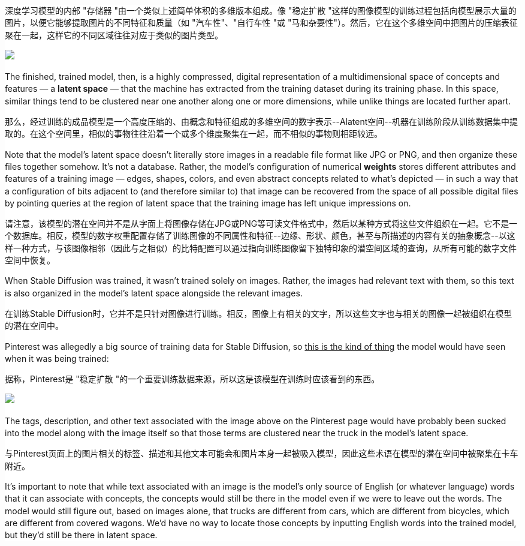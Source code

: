 深度学习模型的内部 "存储器 "由一个类似上述简单体积的多维版本组成。像 "稳定扩散 "这样的图像模型的训练过程包括向模型展示大量的图片，以便它能够提取图片的不同特征和质量（如 "汽车性"、"自行车性 "或 "马和杂耍性"）。然后，它在这个多维空间中把图片的压缩表征聚在一起，这样它的不同区域往往对应于类似的图片类型。

[![](https3A2F2Fbucketeer-e05bbc84-baa3-437e-9518-adb32be77984.s3.amazonaws.com2Fpublic2Fimages2F7380a911-0d2b-46de-be34-8a5232186b60_800x395.png)](https://substackcdn.com/image/fetch/f_auto,q_auto:good,fl_progressive:steep/https%3A%2F%2Fbucketeer-e05bbc84-baa3-437e-9518-adb32be77984.s3.amazonaws.com%2Fpublic%2Fimages%2F7380a911-0d2b-46de-be34-8a5232186b60_800x395.png)

The finished, trained model, then, is a highly compressed, digital representation of a multidimensional space of concepts and features — a **latent space** — that the machine has extracted from the training dataset during its training phase. In this space, similar things tend to be clustered near one another along one or more dimensions, while unlike things are located further apart.  

那么，经过训练的成品模型是一个高度压缩的、由概念和特征组成的多维空间的数字表示--Alatent空间--机器在训练阶段从训练数据集中提取的。在这个空间里，相似的事物往往沿着一个或多个维度聚集在一起，而不相似的事物则相距较远。

Note that the model’s latent space doesn’t literally store images in a readable file format like JPG or PNG, and then organize these files together somehow. It’s not a database. Rather, the model’s configuration of numerical **weights** stores different attributes and features of a training image — edges, shapes, colors, and even abstract concepts related to what’s depicted — in such a way that a configuration of bits adjacent to (and therefore similar to) that image can be recovered from the space of all possible digital files by pointing queries at the region of latent space that the training image has left unique impressions on.   

请注意，该模型的潜在空间并不是从字面上将图像存储在JPG或PNG等可读文件格式中，然后以某种方式将这些文件组织在一起。它不是一个数据库。相反，模型的数字权重配置存储了训练图像的不同属性和特征--边缘、形状、颜色，甚至与所描述的内容有关的抽象概念--以这样一种方式，与该图像相邻（因此与之相似）的比特配置可以通过指向训练图像留下独特印象的潜空间区域的查询，从所有可能的数字文件空间中恢复。

When Stable Diffusion was trained, it wasn’t trained solely on images. Rather, the images had relevant text with them, so this text is also organized in the model’s latent space alongside the relevant images.  

在训练Stable Diffusion时，它并不是只针对图像进行训练。相反，图像上有相关的文字，所以这些文字也与相关的图像一起被组织在模型的潜在空间中。

Pinterest was allegedly a big source of training data for Stable Diffusion, so [this is the kind of thing](https://www.pinterest.com/pin/497577458843716208/) the model would have seen when it was being trained:  

据称，Pinterest是 "稳定扩散 "的一个重要训练数据来源，所以这是该模型在训练时应该看到的东西。

[![](https3A2F2Fbucketeer-e05bbc84-baa3-437e-9518-adb32be77984.s3.amazonaws.com2Fpublic2Fimages2Fd28e81da-40e5-483d-9f55-93312d99cd97_2060x1224.png)](https://substackcdn.com/image/fetch/f_auto,q_auto:good,fl_progressive:steep/https%3A%2F%2Fbucketeer-e05bbc84-baa3-437e-9518-adb32be77984.s3.amazonaws.com%2Fpublic%2Fimages%2Fd28e81da-40e5-483d-9f55-93312d99cd97_2060x1224.png)

The tags, description, and other text associated with the image above on the Pinterest page would have probably been sucked into the model along with the image itself so that those terms are clustered near the truck in the model’s latent space.  

与Pinterest页面上的图片相关的标签、描述和其他文本可能会和图片本身一起被吸入模型，因此这些术语在模型的潜在空间中被聚集在卡车附近。

It’s important to note that while text associated with an image is the model’s only source of English (or whatever language) words that it can associate with concepts, the concepts would still be there in the model even if we were to leave out the words. The model would still figure out, based on images alone, that trucks are different from cars, which are different from bicycles, which are different from covered wagons. We’d have no way to locate those concepts by inputting English words into the trained model, but they’d still be there in latent space.  
